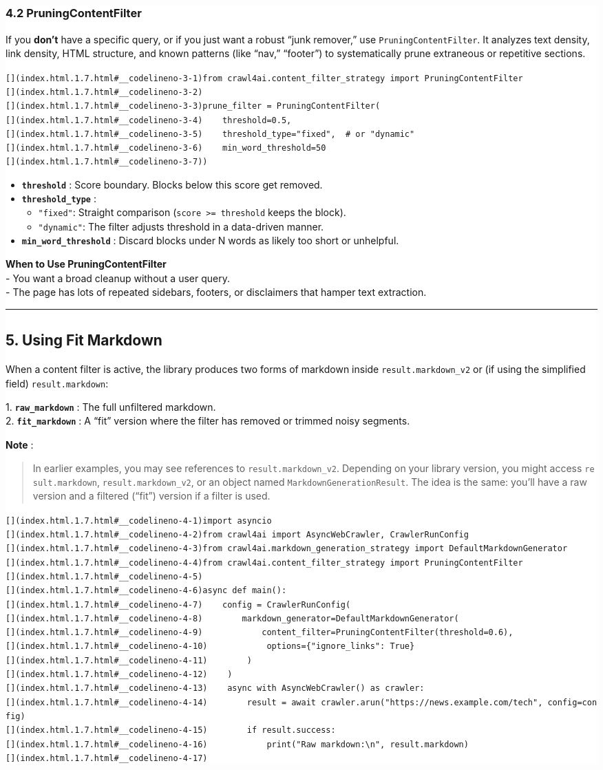 ### 4.2 PruningContentFilter

If you **don’t** have a specific query, or if you just want a robust “junk remover,” use `PruningContentFilter`. It analyzes text density, link density, HTML structure, and known patterns (like “nav,” “footer”) to systematically prune extraneous or repetitive sections.
    
    
    [](index.html.1.7.html#__codelineno-3-1)from crawl4ai.content_filter_strategy import PruningContentFilter
    [](index.html.1.7.html#__codelineno-3-2)
    [](index.html.1.7.html#__codelineno-3-3)prune_filter = PruningContentFilter(
    [](index.html.1.7.html#__codelineno-3-4)    threshold=0.5,
    [](index.html.1.7.html#__codelineno-3-5)    threshold_type="fixed",  # or "dynamic"
    [](index.html.1.7.html#__codelineno-3-6)    min_word_threshold=50
    [](index.html.1.7.html#__codelineno-3-7))
    

  * **`threshold`** : Score boundary. Blocks below this score get removed. 
  * **`threshold_type`** : 
    * `"fixed"`: Straight comparison (`score >= threshold` keeps the block). 
    * `"dynamic"`: The filter adjusts threshold in a data-driven manner. 
  * **`min_word_threshold`** : Discard blocks under N words as likely too short or unhelpful.



**When to Use PruningContentFilter**  
\- You want a broad cleanup without a user query.  
\- The page has lots of repeated sidebars, footers, or disclaimers that hamper text extraction.

* * *

## 5\. Using Fit Markdown

When a content filter is active, the library produces two forms of markdown inside `result.markdown_v2` or (if using the simplified field) `result.markdown`:

1\. **`raw_markdown`** : The full unfiltered markdown.  
2\. **`fit_markdown`** : A “fit” version where the filter has removed or trimmed noisy segments.

**Note** : 

> In earlier examples, you may see references to `result.markdown_v2`. Depending on your library version, you might access `result.markdown`, `result.markdown_v2`, or an object named `MarkdownGenerationResult`. The idea is the same: you’ll have a raw version and a filtered (“fit”) version if a filter is used.
    
    
    [](index.html.1.7.html#__codelineno-4-1)import asyncio
    [](index.html.1.7.html#__codelineno-4-2)from crawl4ai import AsyncWebCrawler, CrawlerRunConfig
    [](index.html.1.7.html#__codelineno-4-3)from crawl4ai.markdown_generation_strategy import DefaultMarkdownGenerator
    [](index.html.1.7.html#__codelineno-4-4)from crawl4ai.content_filter_strategy import PruningContentFilter
    [](index.html.1.7.html#__codelineno-4-5)
    [](index.html.1.7.html#__codelineno-4-6)async def main():
    [](index.html.1.7.html#__codelineno-4-7)    config = CrawlerRunConfig(
    [](index.html.1.7.html#__codelineno-4-8)        markdown_generator=DefaultMarkdownGenerator(
    [](index.html.1.7.html#__codelineno-4-9)            content_filter=PruningContentFilter(threshold=0.6),
    [](index.html.1.7.html#__codelineno-4-10)            options={"ignore_links": True}
    [](index.html.1.7.html#__codelineno-4-11)        )
    [](index.html.1.7.html#__codelineno-4-12)    )
    [](index.html.1.7.html#__codelineno-4-13)    async with AsyncWebCrawler() as crawler:
    [](index.html.1.7.html#__codelineno-4-14)        result = await crawler.arun("https://news.example.com/tech", config=config)
    [](index.html.1.7.html#__codelineno-4-15)        if result.success:
    [](index.html.1.7.html#__codelineno-4-16)            print("Raw markdown:\n", result.markdown)
    [](index.html.1.7.html#__codelineno-4-17)